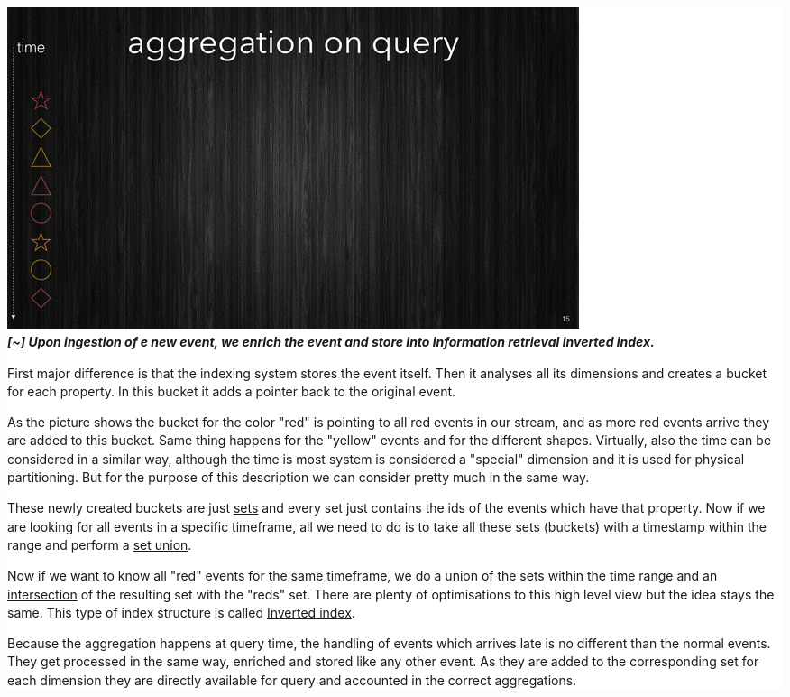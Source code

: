 ![Aggregation on query](/images/design-principles/agg-on-query.gif)<br/>
_**[~] Upon ingestion of e new event, we enrich the event and store into information retrieval inverted index.**_

First major difference is that the indexing system stores the event
itself.  Then it analyses all its dimensions and creates a bucket for
each property.  In this bucket it adds a pointer back to the original
event.

As the picture shows the bucket for the color "red" is pointing to all
red events in our stream, and as more red events arrive they are added to
this bucket. Same thing happens for the "yellow" events and for the
different shapes. Virtually, also the time can be considered in a
similar way, although the time is most system is considered a
"special" dimension and it is used for physical partitioning.
But for the purpose of this description we can consider pretty much
in the same way.

These newly created buckets are just
[sets](https://en.wikipedia.org/wiki/Set_(mathematics)) and every set
just contains the ids of the events which have that property.  Now if
we are looking for all events in a specific timeframe, all we need to
do is to take all these sets (buckets) with a timestamp within the
range and perform a
[set union](https://en.wikipedia.org/wiki/Set_(mathematics)#Unions).

Now if we want to know all "red" events for the same timeframe, we
do a union of the sets within the time range and an
[intersection](https://en.wikipedia.org/wiki/Set_(mathematics)#Intersections)
of the resulting set with the "reds" set.  There are plenty of
optimisations to this high level view but the idea stays the same.
This type of index structure is called
[Inverted index](https://en.wikipedia.org/wiki/Inverted_index).

Because the aggregation happens at query time, the handling of events
which arrives late is no different than the normal events.  They get
processed in the same way, enriched and stored like any other event.
As they are added to the corresponding set for each dimension they are
directly available for query and accounted in the correct aggregations.
